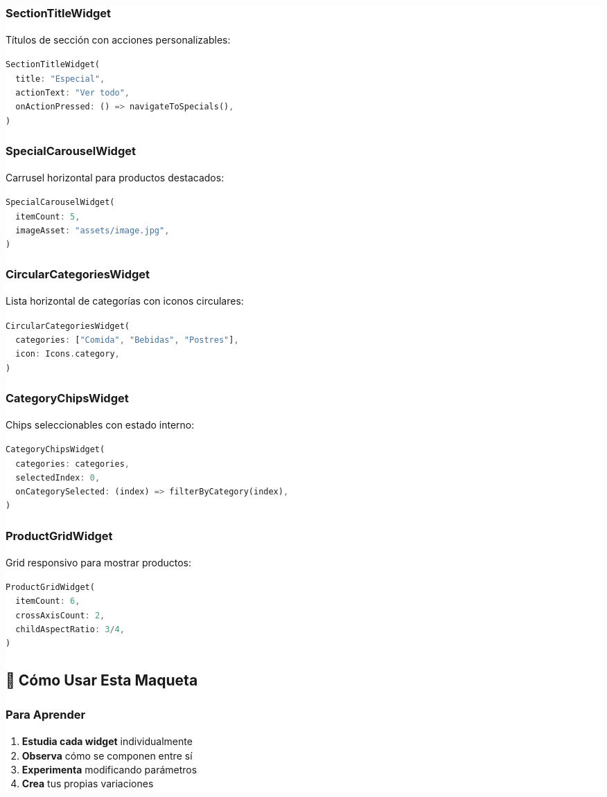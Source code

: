 ### SectionTitleWidget
Títulos de sección con acciones personalizables:
```dart
SectionTitleWidget(
  title: "Especial",
  actionText: "Ver todo",
  onActionPressed: () => navigateToSpecials(),
)
```

### SpecialCarouselWidget
Carrusel horizontal para productos destacados:
```dart
SpecialCarouselWidget(
  itemCount: 5,
  imageAsset: "assets/image.jpg",
)
```

### CircularCategoriesWidget
Lista horizontal de categorías con iconos circulares:
```dart
CircularCategoriesWidget(
  categories: ["Comida", "Bebidas", "Postres"],
  icon: Icons.category,
)
```

### CategoryChipsWidget
Chips seleccionables con estado interno:
```dart
CategoryChipsWidget(
  categories: categories,
  selectedIndex: 0,
  onCategorySelected: (index) => filterByCategory(index),
)
```

### ProductGridWidget
Grid responsivo para mostrar productos:
```dart
ProductGridWidget(
  itemCount: 6,
  crossAxisCount: 2,
  childAspectRatio: 3/4,
)
```

## 🚀 Cómo Usar Esta Maqueta

### Para Aprender
1. **Estudia cada widget** individualmente
2. **Observa** cómo se componen entre sí
3. **Experimenta** modificando parámetros
4. **Crea** tus propias variaciones
